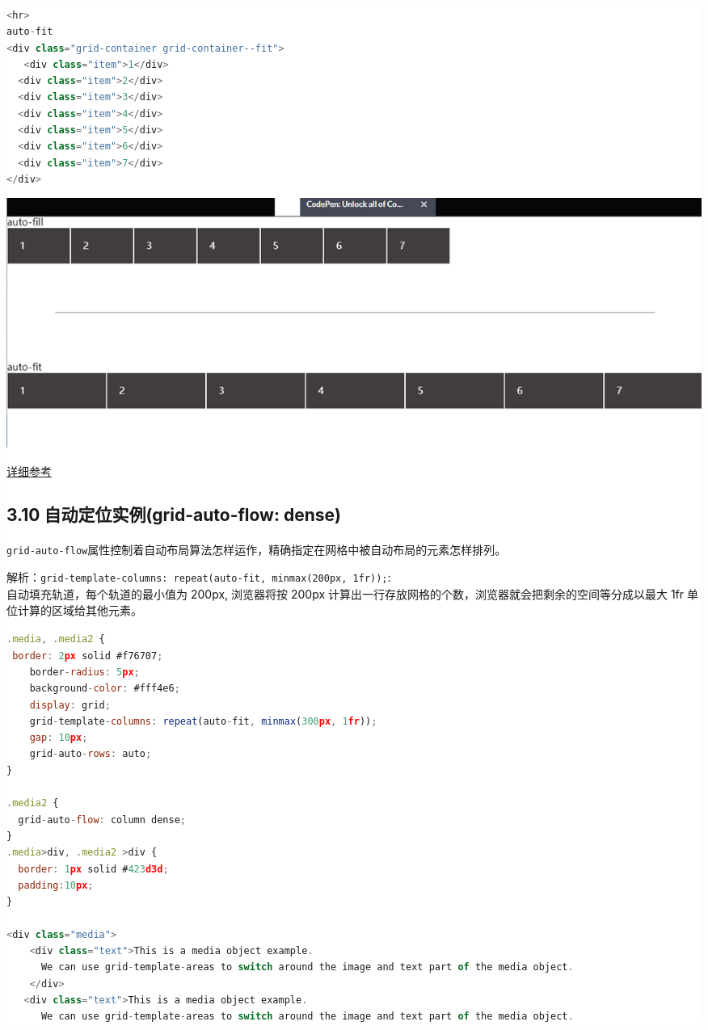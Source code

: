 ```javascript
<hr>
auto-fit
<div class="grid-container grid-container--fit">
   <div class="item">1</div>
  <div class="item">2</div>
  <div class="item">3</div>
  <div class="item">4</div>
  <div class="item">5</div>
  <div class="item">6</div>
  <div class="item">7</div>
</div>
```

![Alt text](../assets/grid/1688103197.gif)<br>

[详细参考](https://juejin.cn/post/6844903565463388168)

## 3.10 自动定位实例(grid-auto-flow: dense)

`grid-auto-flow`属性控制着自动布局算法怎样运作，精确指定在网格中被自动布局的元素怎样排列。<br>

解析：`grid-template-columns: repeat(auto-fit, minmax(200px, 1fr));`:<br>
自动填充轨道，每个轨道的最小值为 200px, 浏览器将按 200px 计算出一行存放网格的个数，浏览器就会把剩余的空间等分成以最大 1fr 单位计算的区域给其他元素。

```javascript
.media, .media2 {
 border: 2px solid #f76707;
    border-radius: 5px;
    background-color: #fff4e6;
    display: grid;
    grid-template-columns: repeat(auto-fit, minmax(300px, 1fr));
    gap: 10px;
    grid-auto-rows: auto;
}

.media2 {
  grid-auto-flow: column dense;
}
.media>div, .media2 >div {
  border: 1px solid #423d3d;
  padding:10px;
}

<div class="media">
    <div class="text">This is a media object example.
      We can use grid-template-areas to switch around the image and text part of the media object.
    </div>
   <div class="text">This is a media object example.
      We can use grid-template-areas to switch around the image and text part of the media object.
```